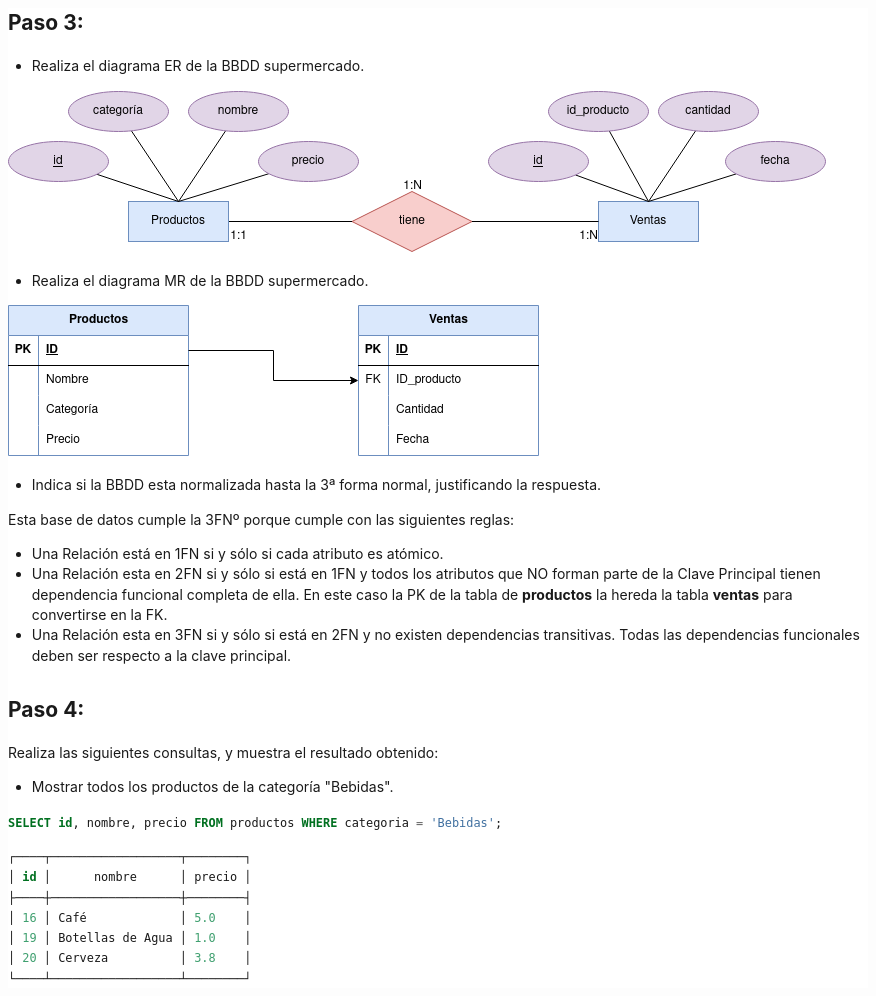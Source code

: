## Paso 3:

- Realiza el diagrama ER de la BBDD supermercado.

![Modelo ER](img/ER_tarea4.drawio.png)

- Realiza el diagrama MR de la BBDD supermercado.

![Modelo relacional](img/MR_tarea4.drawio.png)

- Indica si la BBDD esta normalizada hasta la 3ª forma normal, justificando la respuesta.

Esta base de datos cumple la 3FNº porque cumple con las siguientes reglas:

 - Una Relación está en 1FN si y sólo si cada atributo es atómico.
 - Una Relación esta en 2FN si y sólo si está en 1FN y todos los atributos que NO forman parte de la Clave Principal tienen dependencia funcional completa de ella. En este caso la PK de la tabla de **productos** la hereda la tabla **ventas** para convertirse en la FK.
 - Una Relación esta en 3FN si y sólo si está en 2FN y no existen dependencias transitivas. Todas las dependencias funcionales deben ser respecto a la clave principal.

## Paso 4:

Realiza las siguientes consultas, y muestra el resultado obtenido:

- Mostrar todos los productos de la categoría "Bebidas".

```sql
SELECT id, nombre, precio FROM productos WHERE categoria = 'Bebidas';
```

```sql
┌────┬──────────────────┬────────┐
│ id │      nombre      │ precio │
├────┼──────────────────┼────────┤
│ 16 │ Café             │ 5.0    │
│ 19 │ Botellas de Agua │ 1.0    │
│ 20 │ Cerveza          │ 3.8    │
└────┴──────────────────┴────────┘
```
